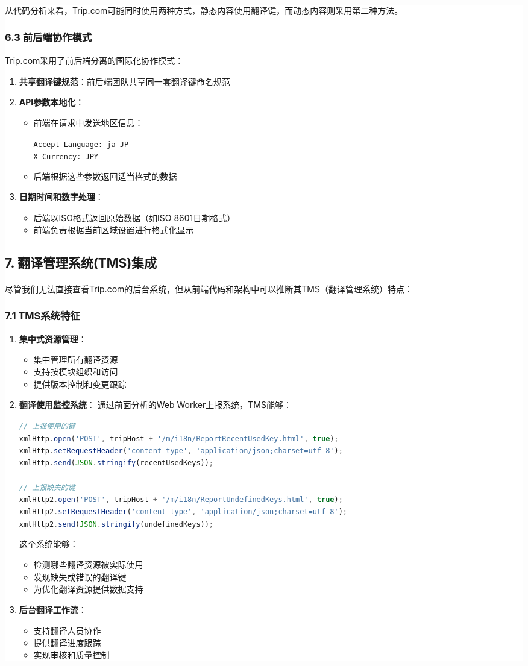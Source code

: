 从代码分析来看，Trip.com可能同时使用两种方式，静态内容使用翻译键，而动态内容则采用第二种方法。

### 6.3 前后端协作模式

Trip.com采用了前后端分离的国际化协作模式：

1. **共享翻译键规范**：前后端团队共享同一套翻译键命名规范
   
2. **API参数本地化**：
   - 前端在请求中发送地区信息：
     ```
     Accept-Language: ja-JP
     X-Currency: JPY
     ```
   - 后端根据这些参数返回适当格式的数据

3. **日期时间和数字处理**：
   - 后端以ISO格式返回原始数据（如ISO 8601日期格式）
   - 前端负责根据当前区域设置进行格式化显示

## 7. 翻译管理系统(TMS)集成

尽管我们无法直接查看Trip.com的后台系统，但从前端代码和架构中可以推断其TMS（翻译管理系统）特点：

### 7.1 TMS系统特征

1. **集中式资源管理**：
   - 集中管理所有翻译资源
   - 支持按模块组织和访问
   - 提供版本控制和变更跟踪

2. **翻译使用监控系统**：
   通过前面分析的Web Worker上报系统，TMS能够：
   ```javascript
   // 上报使用的键
   xmlHttp.open('POST', tripHost + '/m/i18n/ReportRecentUsedKey.html', true);
   xmlHttp.setRequestHeader('content-type', 'application/json;charset=utf-8');
   xmlHttp.send(JSON.stringify(recentUsedKeys));
   
   // 上报缺失的键
   xmlHttp2.open('POST', tripHost + '/m/i18n/ReportUndefinedKeys.html', true);
   xmlHttp2.setRequestHeader('content-type', 'application/json;charset=utf-8');
   xmlHttp2.send(JSON.stringify(undefinedKeys));
   ```

   这个系统能够：
   - 检测哪些翻译资源被实际使用
   - 发现缺失或错误的翻译键
   - 为优化翻译资源提供数据支持

3. **后台翻译工作流**：
   - 支持翻译人员协作
   - 提供翻译进度跟踪
   - 实现审核和质量控制
